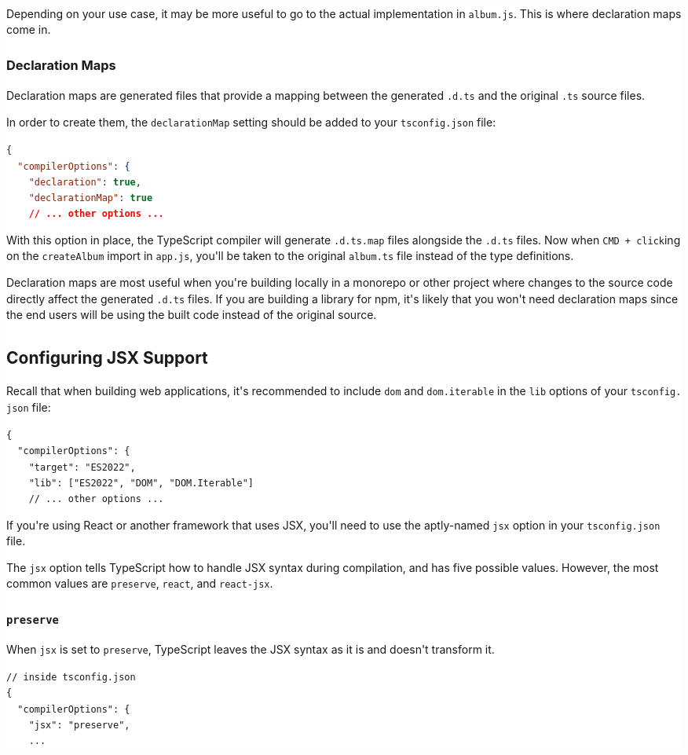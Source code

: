 Depending on your use case, it may be more useful to go to the actual implementation in `album.js`. This is where declaration maps come in.

### Declaration Maps

Declaration maps are generated files that provide a mapping between the generated `.d.ts` and the original `.ts` source files. 

In order to create them, the `declarationMap` setting should be added to your `tsconfig.json` file:

```json
{
  "compilerOptions": {
    "declaration": true,
    "declarationMap": true
    // ... other options ...
```

With this option in place, the TypeScript compiler will generate `.d.ts.map` files alongside the `.d.ts` files. Now when `CMD + click`ing on the `createAlbum` import in `app.js`, you'll be taken to the original `album.ts` file instead of the type definitions.

Declaration maps are most useful when you're building locally in a monorepo or other project where changes to the source code directly affect the generated `.d.ts` files. If you are building a library for npm, it's likely that you won't need declaration maps since the end users will be using the built code instead of the original source.

## Configuring JSX Support

Recall that when building web applications, it's recommended to include `dom` and `dom.iterable` in the `lib` options of your `tsconfig.json` file:

```tsx
{
  "compilerOptions": {
    "target": "ES2022",
    "lib": ["ES2022", "DOM", "DOM.Iterable"]
    // ... other options ...

```

If you're using React or another framework that uses JSX, you'll need to use the aptly-named `jsx` option in your `tsconfig.json` file.

The `jsx` option tells TypeScript how to handle JSX syntax during compilation, and has five possible values. However, the most common values are `preserve`, `react`, and `react-jsx`.

### `preserve`

When `jsx` is set to `preserve`, TypeScript leaves the JSX syntax as it is and doesn't transform it.

```tsx
// inside tsconfig.json
{
  "compilerOptions": {
    "jsx": "preserve",
    ...
```
